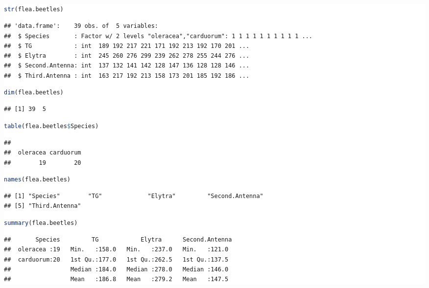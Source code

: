 ``` r
str(flea.beetles)
```

    ## 'data.frame':    39 obs. of  5 variables:
    ##  $ Species       : Factor w/ 2 levels "oleracea","carduorum": 1 1 1 1 1 1 1 1 1 1 ...
    ##  $ TG            : int  189 192 217 221 171 192 213 192 170 201 ...
    ##  $ Elytra        : int  245 260 276 299 239 262 278 255 244 276 ...
    ##  $ Second.Antenna: int  137 132 141 142 128 147 136 128 128 146 ...
    ##  $ Third.Antenna : int  163 217 192 213 158 173 201 185 192 186 ...

``` r
dim(flea.beetles)
```

    ## [1] 39  5

``` r
table(flea.beetles$Species)
```

    ## 
    ##  oleracea carduorum 
    ##        19        20

``` r
names(flea.beetles)
```

    ## [1] "Species"        "TG"             "Elytra"         "Second.Antenna"
    ## [5] "Third.Antenna"

``` r
summary(flea.beetles)
```

    ##       Species         TG            Elytra      Second.Antenna 
    ##  oleracea :19   Min.   :158.0   Min.   :237.0   Min.   :121.0  
    ##  carduorum:20   1st Qu.:177.0   1st Qu.:262.5   1st Qu.:137.5  
    ##                 Median :184.0   Median :278.0   Median :146.0  
    ##                 Mean   :186.8   Mean   :279.2   Mean   :147.5  